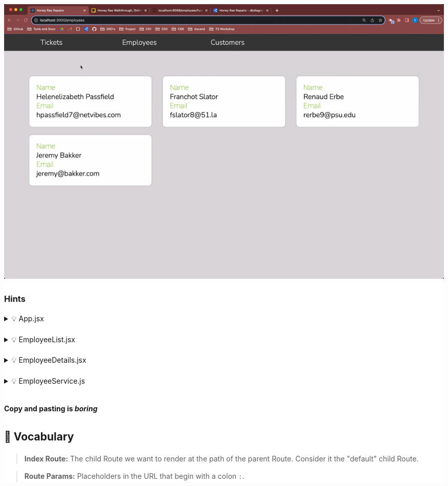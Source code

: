 <img src="./images/employee-details.gif" width="1000px" alt="Animation showing a joke being marked as told and untold." />


### Hints
<details><summary>💡 App.jsx</summary></details>

<br>

<details><summary>💡 EmployeeList.jsx</summary></details>

<br>

<details><summary>💡 EmployeeDetails.jsx</summary></details>

<br>

<details><summary>💡 EmployeeService.js</summary></details>

<br>

**Copy and pasting is _boring_**

## 📓 Vocabulary 
> **Index Route:** The child Route we want to render at the path of the parent Route. Consider it the "default" child Route.

> **Route Params:**  Placeholders in the URL that begin with a colon `:`. 

